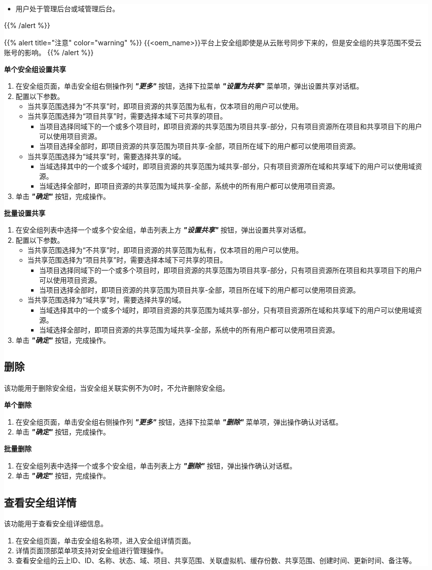 - 用户处于管理后台或域管理后台。

{{% /alert %}}

{{% alert title="注意" color="warning" %}}
{{<oem_name>}}平台上安全组即使是从云账号同步下来的，但是安全组的共享范围不受云账号的影响。
{{% /alert %}}

**单个安全组设置共享**

1. 在安全组页面，单击安全组右侧操作列 **_"更多"_** 按钮，选择下拉菜单 **_"设置为共享"_** 菜单项，弹出设置共享对话框。
2. 配置以下参数。
   - 当共享范围选择为“不共享”时，即项目资源的共享范围为私有，仅本项目的用户可以使用。
   - 当共享范围选择为“项目共享”时，需要选择本域下可共享的项目。
       - 当项目选择同域下的一个或多个项目时，即项目资源的共享范围为项目共享-部分，只有项目资源所在项目和共享项目下的用户可以使用项目资源。
       - 当项目选择全部时，即项目资源的共享范围为项目共享-全部，项目所在域下的用户都可以使用项目资源。
   - 当共享范围选择为“域共享”时，需要选择共享的域。
       - 当域选择其中的一个或多个域时，即项目资源的共享范围为域共享-部分，只有项目资源所在域和共享域下的用户可以使用域资源。
       - 当域选择全部时，即项目资源的共享范围为域共享-全部，系统中的所有用户都可以使用项目资源。
3. 单击 **_"确定"_** 按钮，完成操作。

**批量设置共享**

1. 在安全组列表中选择一个或多个安全组，单击列表上方 **_"设置共享"_** 按钮，弹出设置共享对话框。
2. 配置以下参数。
   - 当共享范围选择为“不共享”时，即项目资源的共享范围为私有，仅本项目的用户可以使用。
   - 当共享范围选择为“项目共享”时，需要选择本域下可共享的项目。
       - 当项目选择同域下的一个或多个项目时，即项目资源的共享范围为项目共享-部分，只有项目资源所在项目和共享项目下的用户可以使用项目资源。
       - 当项目选择全部时，即项目资源的共享范围为项目共享-全部，项目所在域下的用户都可以使用项目资源。
   - 当共享范围选择为“域共享”时，需要选择共享的域。
       - 当域选择其中的一个或多个域时，即项目资源的共享范围为域共享-部分，只有项目资源所在域和共享域下的用户可以使用域资源。
       - 当域选择全部时，即项目资源的共享范围为域共享-全部，系统中的所有用户都可以使用项目资源。
3. 单击 **_"确定"_** 按钮，完成操作。

## 删除

该功能用于删除安全组，当安全组关联实例不为0时，不允许删除安全组。

**单个删除**

1. 在安全组页面，单击安全组右侧操作列 **_"更多"_** 按钮，选择下拉菜单 **_"删除"_** 菜单项，弹出操作确认对话框。
2. 单击 **_"确定"_** 按钮，完成操作。

**批量删除**

1. 在安全组列表中选择一个或多个安全组，单击列表上方 **_"删除"_** 按钮，弹出操作确认对话框。
2. 单击 **_"确定"_** 按钮，完成操作。

## 查看安全组详情

该功能用于查看安全组详细信息。

1. 在安全组页面，单击安全组名称项，进入安全组详情页面。
2. 详情页面顶部菜单项支持对安全组进行管理操作。
3. 查看安全组的云上ID、ID、名称、状态、域、项目、共享范围、关联虚拟机、缓存份数、共享范围、创建时间、更新时间、备注等。
